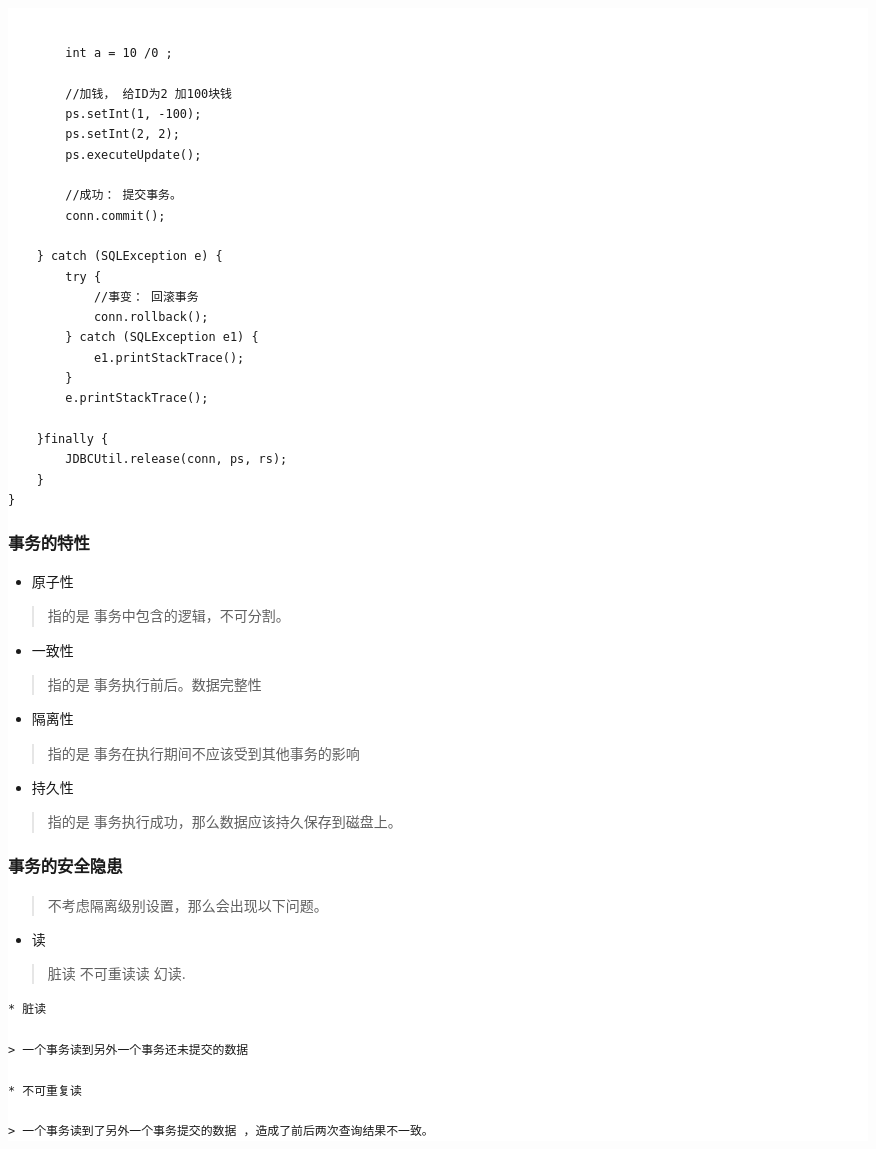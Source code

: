 ​			

```
		int a = 10 /0 ;
		
		//加钱， 给ID为2 加100块钱
		ps.setInt(1, -100);
		ps.setInt(2, 2);
		ps.executeUpdate();
		
		//成功： 提交事务。
		conn.commit();
		
	} catch (SQLException e) {
		try {
			//事变： 回滚事务
			conn.rollback();
		} catch (SQLException e1) {
			e1.printStackTrace();
		}
		e.printStackTrace();
		
	}finally {
		JDBCUtil.release(conn, ps, rs);
	}
}
```

### 事务的特性

- 原子性

> 指的是 事务中包含的逻辑，不可分割。 

- 一致性

> 指的是 事务执行前后。数据完整性

- 隔离性

> 指的是 事务在执行期间不应该受到其他事务的影响

- 持久性

> 指的是 事务执行成功，那么数据应该持久保存到磁盘上。

### 事务的安全隐患 

> 不考虑隔离级别设置，那么会出现以下问题。

- 读

> 脏读 不可重读读  幻读.

```
* 脏读

> 一个事务读到另外一个事务还未提交的数据

* 不可重复读 

> 一个事务读到了另外一个事务提交的数据 ，造成了前后两次查询结果不一致。
```
